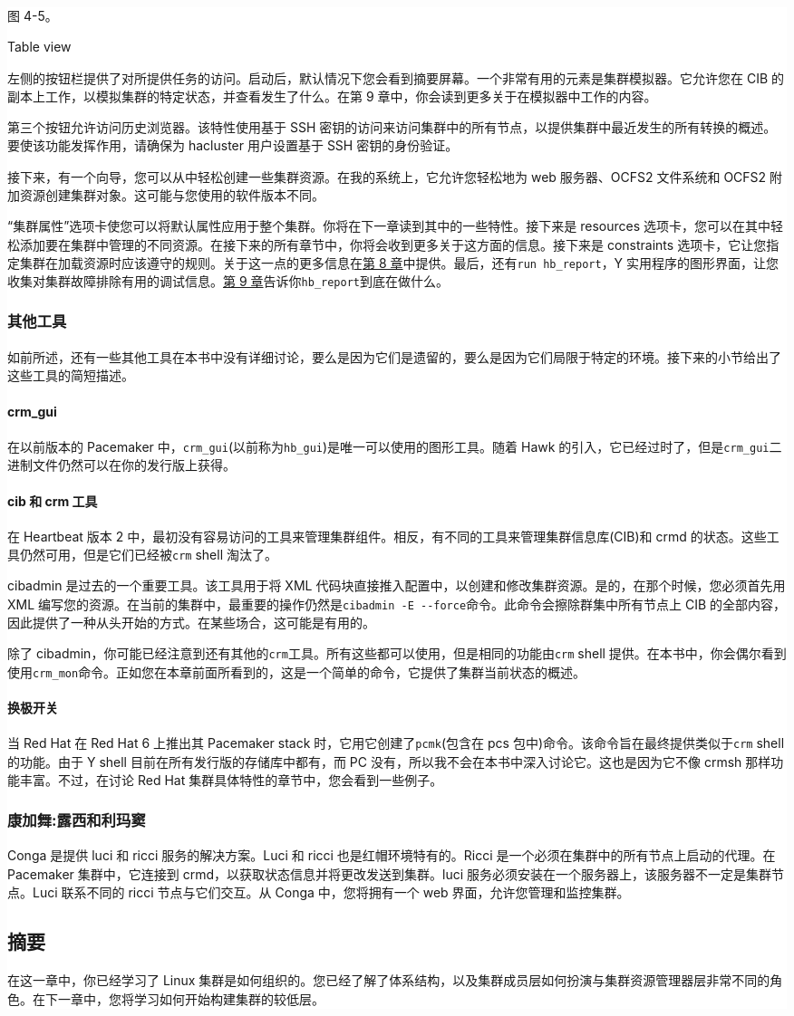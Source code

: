图 4-5。

Table view

左侧的按钮栏提供了对所提供任务的访问。启动后，默认情况下您会看到摘要屏幕。一个非常有用的元素是集群模拟器。它允许您在 CIB 的副本上工作，以模拟集群的特定状态，并查看发生了什么。在第 9 章中，你会读到更多关于在模拟器中工作的内容。

第三个按钮允许访问历史浏览器。该特性使用基于 SSH 密钥的访问来访问集群中的所有节点，以提供集群中最近发生的所有转换的概述。要使该功能发挥作用，请确保为 hacluster 用户设置基于 SSH 密钥的身份验证。

接下来，有一个向导，您可以从中轻松创建一些集群资源。在我的系统上，它允许您轻松地为 web 服务器、OCFS2 文件系统和 OCFS2 附加资源创建集群对象。这可能与您使用的软件版本不同。

“集群属性”选项卡使您可以将默认属性应用于整个集群。你将在下一章读到其中的一些特性。接下来是 resources 选项卡，您可以在其中轻松添加要在集群中管理的不同资源。在接下来的所有章节中，你将会收到更多关于这方面的信息。接下来是 constraints 选项卡，它让您指定集群在加载资源时应该遵守的规则。关于这一点的更多信息在[第 8 章](08.html)中提供。最后，还有`run hb_report`，Y 实用程序的图形界面，让您收集对集群故障排除有用的调试信息。[第 9 章](09.html)告诉你`hb_report`到底在做什么。

### 其他工具

如前所述，还有一些其他工具在本书中没有详细讨论，要么是因为它们是遗留的，要么是因为它们局限于特定的环境。接下来的小节给出了这些工具的简短描述。

#### crm_gui

在以前版本的 Pacemaker 中，`crm_gui`(以前称为`hb_gui`)是唯一可以使用的图形工具。随着 Hawk 的引入，它已经过时了，但是`crm_gui`二进制文件仍然可以在你的发行版上获得。

#### cib 和 crm 工具

在 Heartbeat 版本 2 中，最初没有容易访问的工具来管理集群组件。相反，有不同的工具来管理集群信息库(CIB)和 crmd 的状态。这些工具仍然可用，但是它们已经被`crm` shell 淘汰了。

cibadmin 是过去的一个重要工具。该工具用于将 XML 代码块直接推入配置中，以创建和修改集群资源。是的，在那个时候，您必须首先用 XML 编写您的资源。在当前的集群中，最重要的操作仍然是`cibadmin -E --force`命令。此命令会擦除群集中所有节点上 CIB 的全部内容，因此提供了一种从头开始的方式。在某些场合，这可能是有用的。

除了 cibadmin，你可能已经注意到还有其他的`crm`工具。所有这些都可以使用，但是相同的功能由`crm` shell 提供。在本书中，你会偶尔看到使用`crm_mon`命令。正如您在本章前面所看到的，这是一个简单的命令，它提供了集群当前状态的概述。

#### 换极开关

当 Red Hat 在 Red Hat 6 上推出其 Pacemaker stack 时，它用它创建了`pcmk`(包含在 pcs 包中)命令。该命令旨在最终提供类似于`crm` shell 的功能。由于 Y shell 目前在所有发行版的存储库中都有，而 PC 没有，所以我不会在本书中深入讨论它。这也是因为它不像 crmsh 那样功能丰富。不过，在讨论 Red Hat 集群具体特性的章节中，您会看到一些例子。

### 康加舞:露西和利玛窦

Conga 是提供 luci 和 ricci 服务的解决方案。Luci 和 ricci 也是红帽环境特有的。Ricci 是一个必须在集群中的所有节点上启动的代理。在 Pacemaker 集群中，它连接到 crmd，以获取状态信息并将更改发送到集群。luci 服务必须安装在一个服务器上，该服务器不一定是集群节点。Luci 联系不同的 ricci 节点与它们交互。从 Conga 中，您将拥有一个 web 界面，允许您管理和监控集群。

## 摘要

在这一章中，你已经学习了 Linux 集群是如何组织的。您已经了解了体系结构，以及集群成员层如何扮演与集群资源管理器层非常不同的角色。在下一章中，您将学习如何开始构建集群的较低层。